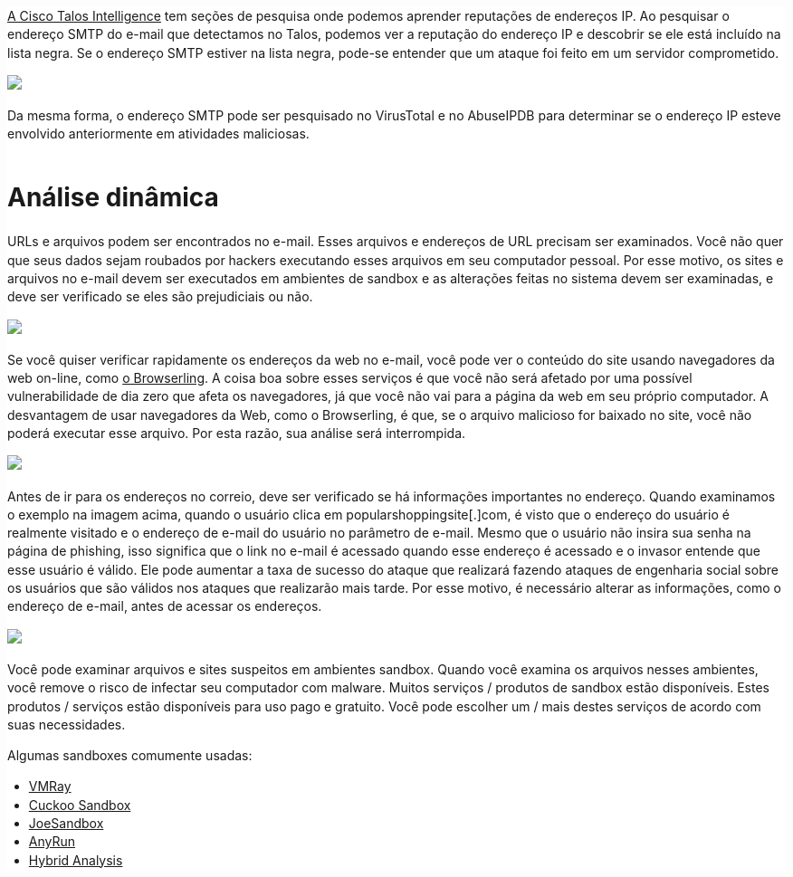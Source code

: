 [A Cisco Talos Intelligence](https://talosintelligence.com/) tem seções de pesquisa onde podemos aprender reputações de endereços IP. Ao pesquisar o endereço SMTP do e-mail que detectamos no Talos, podemos ver a reputação do endereço IP e descobrir se ele está incluído na lista negra. Se o endereço SMTP estiver na lista negra, pode-se entender que um ataque foi feito em um servidor comprometido.

![](https://umuttosun.com/wp-content/uploads/2020/05/Screen-Shot-2020-05-10-at-15.26.00-1-1024x453.png)

Da mesma forma, o endereço SMTP pode ser pesquisado no VirusTotal e no AbuseIPDB para determinar se o endereço IP esteve envolvido anteriormente em atividades maliciosas.

# Análise dinâmica
URLs e arquivos podem ser encontrados no e-mail. Esses arquivos e endereços de URL precisam ser examinados. Você não quer que seus dados sejam roubados por hackers executando esses arquivos em seu computador pessoal. Por esse motivo, os sites e arquivos no e-mail devem ser executados em ambientes de sandbox e as alterações feitas no sistema devem ser examinadas, e deve ser verificado se eles são prejudiciais ou não.

![](https://letsdefend.io/blog/wp-content/uploads/2020/08/Screen-Shot-2020-08-22-at-10.52.32-1024x498.png)

Se você quiser verificar rapidamente os endereços da web no e-mail, você pode ver o conteúdo do site usando navegadores da web on-line, como [o Browserling](https://www.browserling.com/). A coisa boa sobre esses serviços é que você não será afetado por uma possível vulnerabilidade de dia zero que afeta os navegadores, já que você não vai para a página da web em seu próprio computador. A desvantagem de usar navegadores da Web, como o Browserling, é que, se o arquivo malicioso for baixado no site, você não poderá executar esse arquivo. Por esta razão, sua análise será interrompida.

![](https://letsdefend.io/blog/wp-content/uploads/2020/08/Screen-Shot-2020-08-22-at-10.45.13-1024x242.png)

Antes de ir para os endereços no correio, deve ser verificado se há informações importantes no endereço. Quando examinamos o exemplo na imagem acima, quando o usuário clica em popularshoppingsite[.]com, é visto que o endereço do usuário é realmente visitado e o endereço de e-mail do usuário no parâmetro de e-mail. Mesmo que o usuário não insira sua senha na página de phishing, isso significa que o link no e-mail é acessado quando esse endereço é acessado e o invasor entende que esse usuário é válido. Ele pode aumentar a taxa de sucesso do ataque que realizará fazendo ataques de engenharia social sobre os usuários que são válidos nos ataques que realizarão mais tarde. Por esse motivo, é necessário alterar as informações, como o endereço de e-mail, antes de acessar os endereços.

![](https://letsdefend.io/blog/wp-content/uploads/2020/08/Screen-Shot-2020-08-22-at-10.48.01.png)

Você pode examinar arquivos e sites suspeitos em ambientes sandbox. Quando você examina os arquivos nesses ambientes, você remove o risco de infectar seu computador com malware. Muitos serviços / produtos de sandbox estão disponíveis. Estes produtos / serviços estão disponíveis para uso pago e gratuito. Você pode escolher um / mais destes serviços de acordo com suas necessidades.

Algumas sandboxes comumente usadas:

- [VMRay](https://www.vmray.com/)
- [Cuckoo Sandbox](https://cuckoosandbox.org/)
- [JoeSandbox](https://www.joesandbox.com/)
- [AnyRun](https://any.run/)
- [Hybrid Analysis](https://www.hybrid-analysis.com/)
